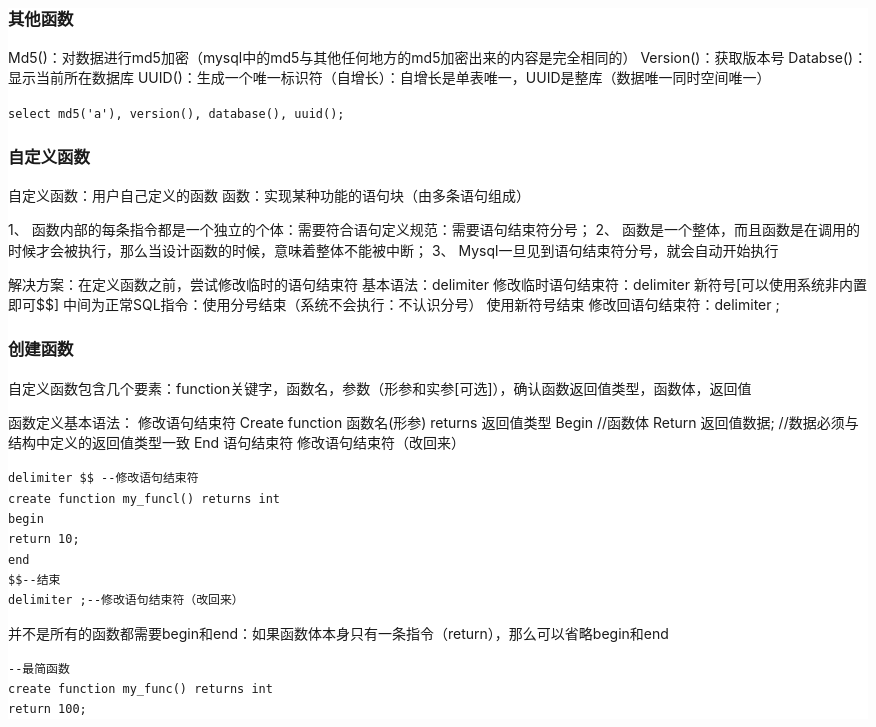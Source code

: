 ### 其他函数

Md5()：对数据进行md5加密（mysql中的md5与其他任何地方的md5加密出来的内容是完全相同的）
Version()：获取版本号
Databse()：显示当前所在数据库
UUID()：生成一个唯一标识符（自增长）：自增长是单表唯一，UUID是整库（数据唯一同时空间唯一）

```mysql
select md5('a'), version(), database(), uuid();
```



### 自定义函数

自定义函数：用户自己定义的函数
函数：实现某种功能的语句块（由多条语句组成）

1、	函数内部的每条指令都是一个独立的个体：需要符合语句定义规范：需要语句结束符分号；
2、	函数是一个整体，而且函数是在调用的时候才会被执行，那么当设计函数的时候，意味着整体不能被中断；
3、	Mysql一旦见到语句结束符分号，就会自动开始执行

解决方案：在定义函数之前，尝试修改临时的语句结束符
基本语法：delimiter
修改临时语句结束符：delimiter 新符号[可以使用系统非内置即可$$]
中间为正常SQL指令：使用分号结束（系统不会执行：不认识分号）
使用新符号结束
修改回语句结束符：delimiter ;

### 创建函数

自定义函数包含几个要素：function关键字，函数名，参数（形参和实参[可选]），确认函数返回值类型，函数体，返回值

函数定义基本语法：
修改语句结束符
Create function 函数名(形参) returns 返回值类型
Begin
	//函数体
	Return 返回值数据;	//数据必须与结构中定义的返回值类型一致
End
语句结束符
修改语句结束符（改回来）

```mysql
delimiter $$ --修改语句结束符
create function my_funcl() returns int
begin
return 10;
end
$$--结束
delimiter ;--修改语句结束符（改回来）
```

并不是所有的函数都需要begin和end：如果函数体本身只有一条指令（return），那么可以省略begin和end

```mysql
--最简函数
create function my_func() returns int
return 100;
```
